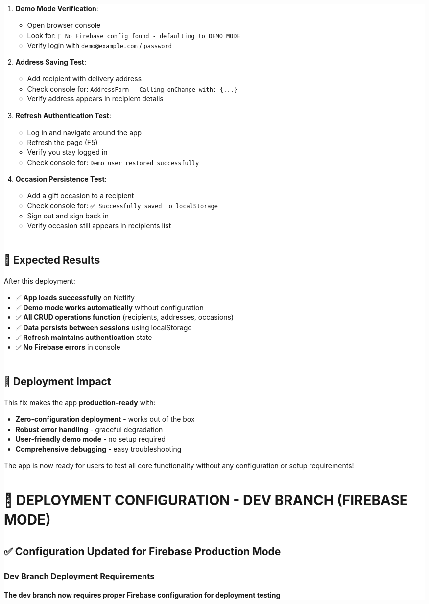 1. **Demo Mode Verification**:
   - Open browser console
   - Look for: `🔧 No Firebase config found - defaulting to DEMO MODE`
   - Verify login with `demo@example.com` / `password`

2. **Address Saving Test**:
   - Add recipient with delivery address
   - Check console for: `AddressForm - Calling onChange with: {...}`
   - Verify address appears in recipient details

3. **Refresh Authentication Test**:
   - Log in and navigate around the app
   - Refresh the page (F5)
   - Verify you stay logged in
   - Check console for: `Demo user restored successfully`

4. **Occasion Persistence Test**:
   - Add a gift occasion to a recipient
   - Check console for: `✅ Successfully saved to localStorage`
   - Sign out and sign back in
   - Verify occasion still appears in recipients list

---

## 🎯 **Expected Results**

After this deployment:
- ✅ **App loads successfully** on Netlify
- ✅ **Demo mode works automatically** without configuration
- ✅ **All CRUD operations function** (recipients, addresses, occasions)
- ✅ **Data persists between sessions** using localStorage
- ✅ **Refresh maintains authentication** state
- ✅ **No Firebase errors** in console

---

## 🚀 **Deployment Impact**

This fix makes the app **production-ready** with:
- **Zero-configuration deployment** - works out of the box
- **Robust error handling** - graceful degradation
- **User-friendly demo mode** - no setup required
- **Comprehensive debugging** - easy troubleshooting

The app is now ready for users to test all core functionality without any configuration or setup requirements! 

# 🚀 DEPLOYMENT CONFIGURATION - DEV BRANCH (FIREBASE MODE)

## ✅ **Configuration Updated for Firebase Production Mode**

### **Dev Branch Deployment Requirements**
**The dev branch now requires proper Firebase configuration for deployment testing**

